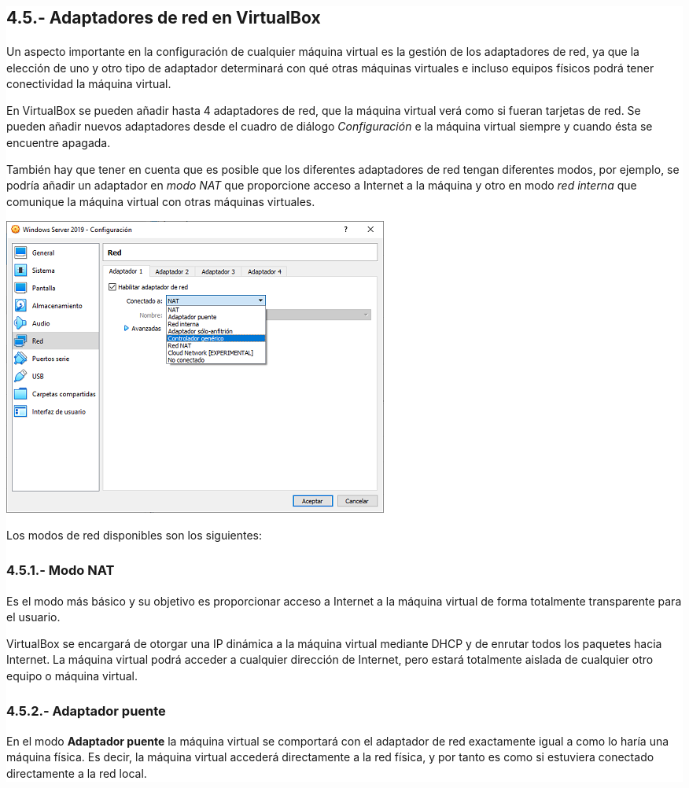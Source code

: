 
## 4.5.- Adaptadores de red en VirtualBox

Un aspecto importante en la configuración de cualquier máquina virtual es la gestión de los adaptadores de red, ya que la elección de uno y otro tipo de adaptador determinará con qué otras máquinas virtuales e incluso equipos físicos podrá tener conectividad la máquina virtual.

En VirtualBox se pueden añadir hasta 4 adaptadores de red, que la máquina virtual verá como si fueran tarjetas de red. Se pueden añadir nuevos adaptadores desde el cuadro de diálogo *Configuración* e la máquina virtual siempre y cuando ésta se encuentre apagada.

También hay que tener en cuenta que es posible que los diferentes adaptadores de red tengan diferentes modos, por ejemplo, se podría añadir un adaptador en *modo NAT* que proporcione acceso a Internet a la máquina y otro en modo *red interna* que comunique la máquina virtual con otras máquinas virtuales.

![Adaptadores de red en VirtualBox](imgs/vbox_adaptadores.png)

Los modos de red disponibles son los siguientes:

### 4.5.1.- Modo NAT

Es el modo más básico y su objetivo es proporcionar acceso a Internet a la máquina virtual de forma totalmente transparente para el usuario.

VirtualBox se encargará de otorgar una IP dinámica a la máquina virtual mediante DHCP y de enrutar todos los paquetes hacia Internet. La máquina virtual podrá acceder a cualquier dirección de Internet, pero estará totalmente aislada de cualquier otro equipo o máquina virtual.

### 4.5.2.- Adaptador puente

En el modo **Adaptador puente** la máquina virtual se comportará con el adaptador de red exactamente igual a como lo haría una máquina física. Es decir, la máquina virtual accederá directamente a la red física, y por tanto es como si estuviera conectado directamente a la red local.
